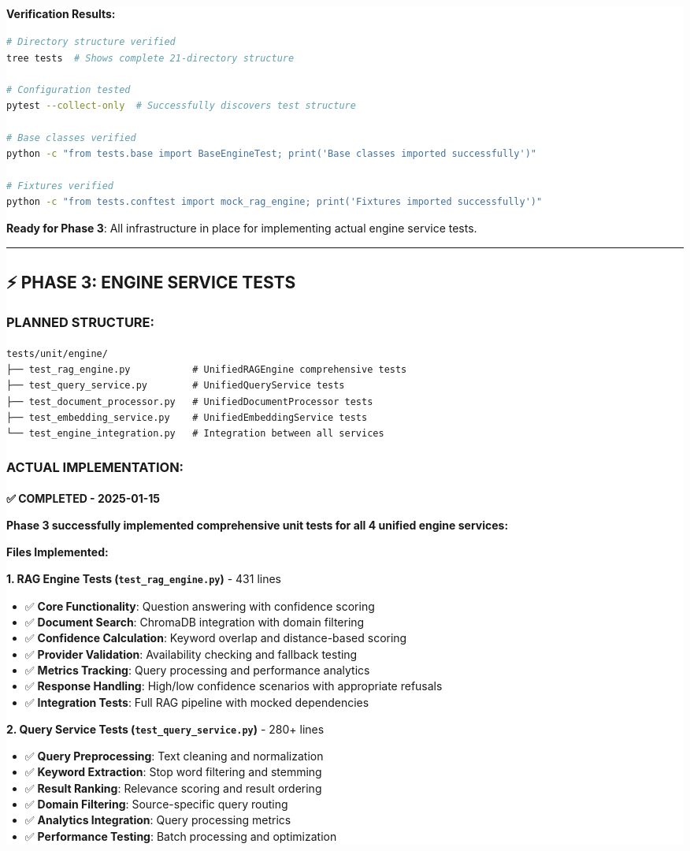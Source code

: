 **Verification Results:**
```bash
# Directory structure verified
tree tests  # Shows complete 21-directory structure

# Configuration tested
pytest --collect-only  # Successfully discovers test structure

# Base classes verified
python -c "from tests.base import BaseEngineTest; print('Base classes imported successfully')"

# Fixtures verified  
python -c "from tests.conftest import mock_rag_engine; print('Fixtures imported successfully')"
```

**Ready for Phase 3**: All infrastructure in place for implementing actual engine service tests.

---

## ⚡ **PHASE 3: ENGINE SERVICE TESTS**

### **PLANNED STRUCTURE:**
```
tests/unit/engine/
├── test_rag_engine.py           # UnifiedRAGEngine comprehensive tests
├── test_query_service.py        # UnifiedQueryService tests  
├── test_document_processor.py   # UnifiedDocumentProcessor tests
├── test_embedding_service.py    # UnifiedEmbeddingService tests
└── test_engine_integration.py   # Integration between all services
```

### **ACTUAL IMPLEMENTATION:**
**✅ COMPLETED - 2025-01-15**

**Phase 3 successfully implemented comprehensive unit tests for all 4 unified engine services:**

**Files Implemented:**

**1. RAG Engine Tests (`test_rag_engine.py`)** - 431 lines
- ✅ **Core Functionality**: Question answering with confidence scoring
- ✅ **Document Search**: ChromaDB integration with domain filtering  
- ✅ **Confidence Calculation**: Keyword overlap and distance-based scoring
- ✅ **Provider Validation**: Availability checking and fallback testing
- ✅ **Metrics Tracking**: Query processing and performance analytics
- ✅ **Response Handling**: High/low confidence scenarios with appropriate refusals
- ✅ **Integration Tests**: Full RAG pipeline with mocked dependencies

**2. Query Service Tests (`test_query_service.py`)** - 280+ lines
- ✅ **Query Preprocessing**: Text cleaning and normalization
- ✅ **Keyword Extraction**: Stop word filtering and stemming
- ✅ **Result Ranking**: Relevance scoring and result ordering
- ✅ **Domain Filtering**: Source-specific query routing
- ✅ **Analytics Integration**: Query processing metrics
- ✅ **Performance Testing**: Batch processing and optimization
